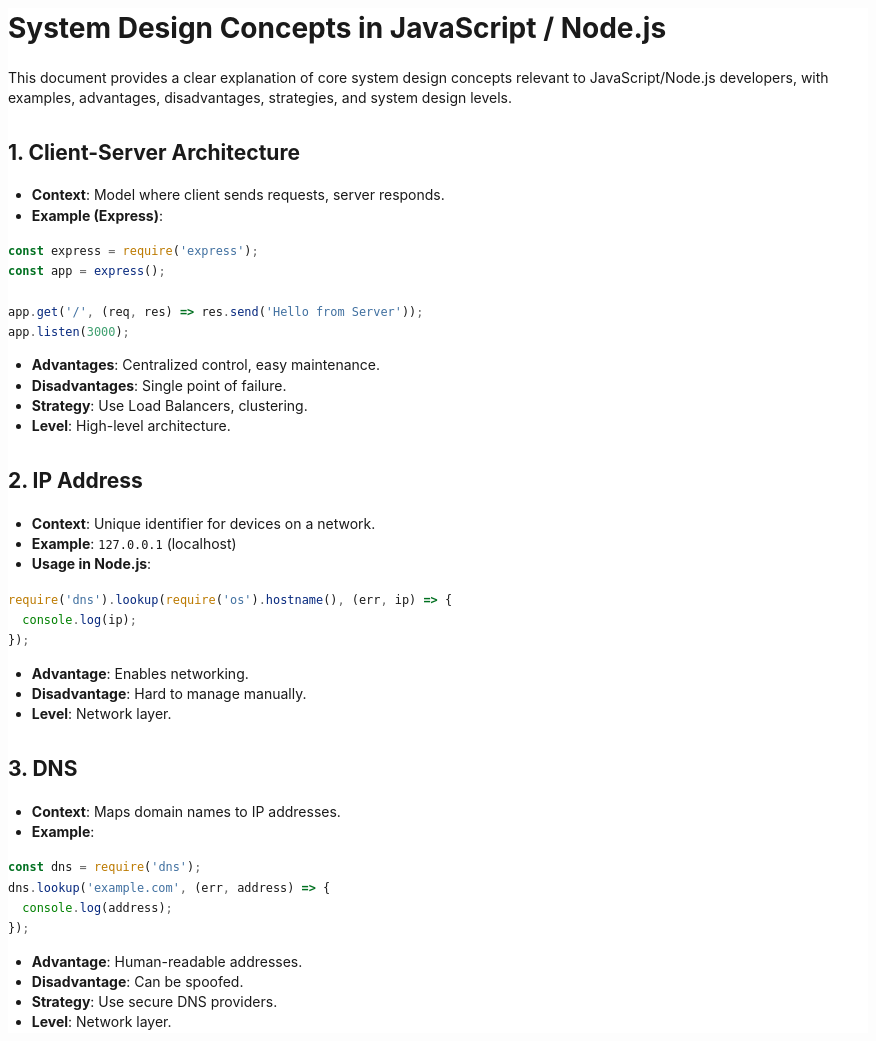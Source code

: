 # System Design Concepts in JavaScript / Node.js

This document provides a clear explanation of core system design concepts relevant to JavaScript/Node.js developers, with examples, advantages, disadvantages, strategies, and system design levels.

## 1. Client-Server Architecture

* **Context**: Model where client sends requests, server responds.
* **Example (Express)**:

```js
const express = require('express');
const app = express();

app.get('/', (req, res) => res.send('Hello from Server'));
app.listen(3000);
```

* **Advantages**: Centralized control, easy maintenance.
* **Disadvantages**: Single point of failure.
* **Strategy**: Use Load Balancers, clustering.
* **Level**: High-level architecture.

## 2. IP Address

* **Context**: Unique identifier for devices on a network.
* **Example**: `127.0.0.1` (localhost)
* **Usage in Node.js**:

```js
require('dns').lookup(require('os').hostname(), (err, ip) => {
  console.log(ip);
});
```

* **Advantage**: Enables networking.
* **Disadvantage**: Hard to manage manually.
* **Level**: Network layer.

## 3. DNS

* **Context**: Maps domain names to IP addresses.
* **Example**:

```js
const dns = require('dns');
dns.lookup('example.com', (err, address) => {
  console.log(address);
});
```

* **Advantage**: Human-readable addresses.
* **Disadvantage**: Can be spoofed.
* **Strategy**: Use secure DNS providers.
* **Level**: Network layer.
